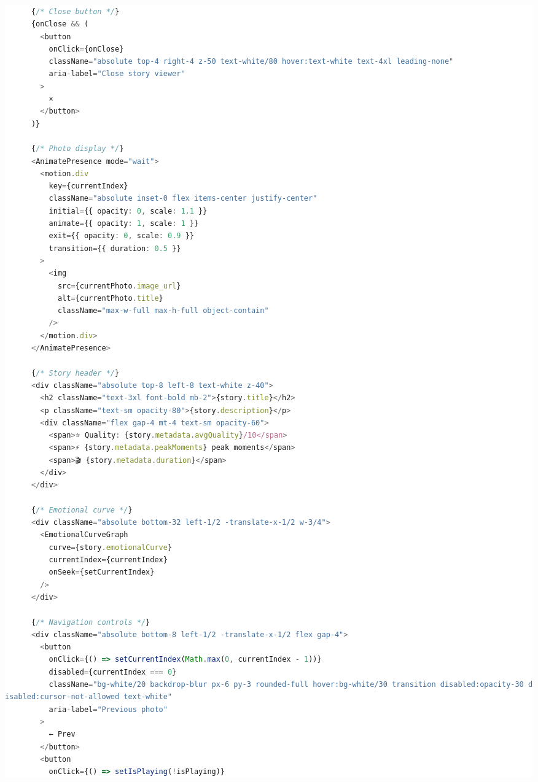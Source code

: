 ```typescript
      {/* Close button */}
      {onClose && (
        <button
          onClick={onClose}
          className="absolute top-4 right-4 z-50 text-white/80 hover:text-white text-4xl leading-none"
          aria-label="Close story viewer"
        >
          ×
        </button>
      )}

      {/* Photo display */}
      <AnimatePresence mode="wait">
        <motion.div
          key={currentIndex}
          className="absolute inset-0 flex items-center justify-center"
          initial={{ opacity: 0, scale: 1.1 }}
          animate={{ opacity: 1, scale: 1 }}
          exit={{ opacity: 0, scale: 0.9 }}
          transition={{ duration: 0.5 }}
        >
          <img
            src={currentPhoto.image_url}
            alt={currentPhoto.title}
            className="max-w-full max-h-full object-contain"
          />
        </motion.div>
      </AnimatePresence>

      {/* Story header */}
      <div className="absolute top-8 left-8 text-white z-40">
        <h2 className="text-3xl font-bold mb-2">{story.title}</h2>
        <p className="text-sm opacity-80">{story.description}</p>
        <div className="flex gap-4 mt-4 text-sm opacity-60">
          <span>⭐ Quality: {story.metadata.avgQuality}/10</span>
          <span>⚡ {story.metadata.peakMoments} peak moments</span>
          <span>🎬 {story.metadata.duration}</span>
        </div>
      </div>

      {/* Emotional curve */}
      <div className="absolute bottom-32 left-1/2 -translate-x-1/2 w-3/4">
        <EmotionalCurveGraph
          curve={story.emotionalCurve}
          currentIndex={currentIndex}
          onSeek={setCurrentIndex}
        />
      </div>

      {/* Navigation controls */}
      <div className="absolute bottom-8 left-1/2 -translate-x-1/2 flex gap-4">
        <button
          onClick={() => setCurrentIndex(Math.max(0, currentIndex - 1))}
          disabled={currentIndex === 0}
          className="bg-white/20 backdrop-blur px-6 py-3 rounded-full hover:bg-white/30 transition disabled:opacity-30 disabled:cursor-not-allowed text-white"
          aria-label="Previous photo"
        >
          ← Prev
        </button>
        <button
          onClick={() => setIsPlaying(!isPlaying)}
```